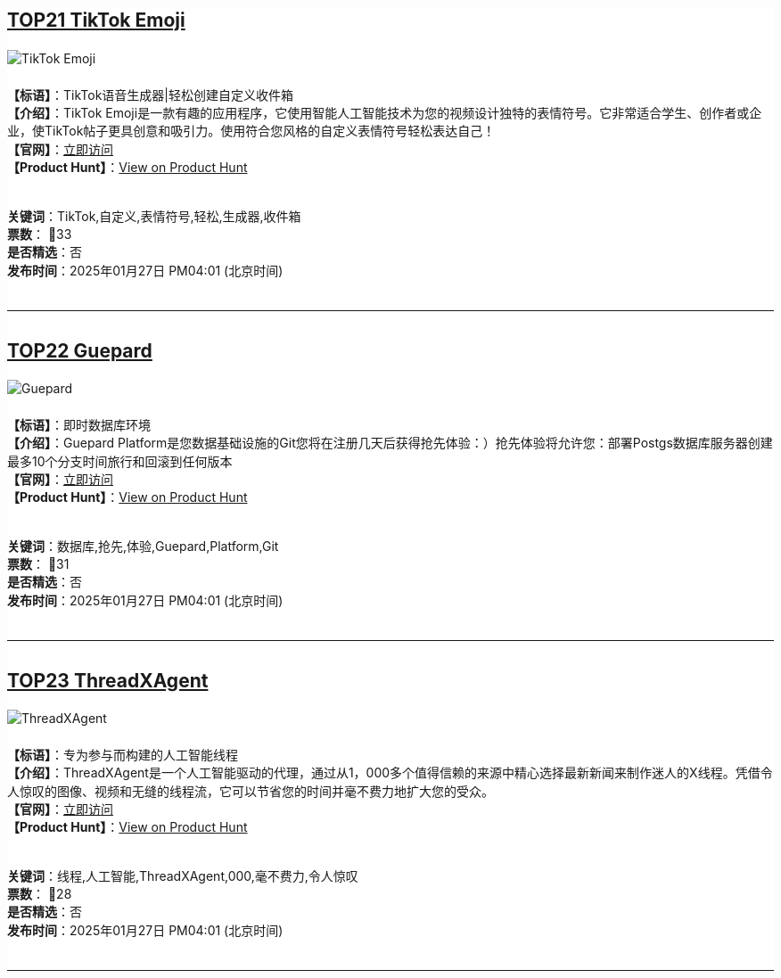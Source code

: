 
## [TOP21    TikTok Emoji](https://www.producthunt.com/posts/tiktok-emoji-2)
![TikTok Emoji](https://ph-files.imgix.net/0f581510-627e-476e-bcfa-0dbbb829e623.png?auto=format&fit=crop&frame=1&h=512&w=1024)<br /><br />
**【标语】**：TikTok语音生成器|轻松创建自定义收件箱<br />
**【介绍】**：TikTok Emoji是一款有趣的应用程序，它使用智能人工智能技术为您的视频设计独特的表情符号。它非常适合学生、创作者或企业，使TikTok帖子更具创意和吸引力。使用符合您风格的自定义表情符号轻松表达自己！<br />
**【官网】**：[立即访问](https://www.producthunt.com/r/PZG26THKWHPEH7)<br />
**【Product Hunt】**：[View on Product Hunt](https://www.producthunt.com/posts/tiktok-emoji-2)<br /><br />

**关键词**：TikTok,自定义,表情符号,轻松,生成器,收件箱<br />
**票数**： 🔺33<br />
**是否精选**：否<br />
**发布时间**：2025年01月27日 PM04:01 (北京时间)<br /><br />

---

## [TOP22    Guepard](https://www.producthunt.com/posts/guepard)
![Guepard](https://ph-files.imgix.net/b024d3d0-2e30-48c4-9c0a-d01932b181c1.png?auto=format&fit=crop&frame=1&h=512&w=1024)<br /><br />
**【标语】**：即时数据库环境<br />
**【介绍】**：Guepard Platform是您数据基础设施的Git您将在注册几天后获得抢先体验：）抢先体验将允许您：部署Postgs数据库服务器创建最多10个分支时间旅行和回滚到任何版本<br />
**【官网】**：[立即访问](https://www.producthunt.com/r/A3US5RRWKRPAUA)<br />
**【Product Hunt】**：[View on Product Hunt](https://www.producthunt.com/posts/guepard)<br /><br />

**关键词**：数据库,抢先,体验,Guepard,Platform,Git<br />
**票数**： 🔺31<br />
**是否精选**：否<br />
**发布时间**：2025年01月27日 PM04:01 (北京时间)<br /><br />

---

## [TOP23    ThreadXAgent](https://www.producthunt.com/posts/threadxagent)
![ThreadXAgent](https://ph-files.imgix.net/63efd6a1-327c-42d9-ab8c-907647bfde00.png?auto=format&fit=crop&frame=1&h=512&w=1024)<br /><br />
**【标语】**：专为参与而构建的人工智能线程<br />
**【介绍】**：ThreadXAgent是一个人工智能驱动的代理，通过从1，000多个值得信赖的来源中精心选择最新新闻来制作迷人的X线程。凭借令人惊叹的图像、视频和无缝的线程流，它可以节省您的时间并毫不费力地扩大您的受众。<br />
**【官网】**：[立即访问](https://www.producthunt.com/r/LOQAP5YYC6MURK)<br />
**【Product Hunt】**：[View on Product Hunt](https://www.producthunt.com/posts/threadxagent)<br /><br />

**关键词**：线程,人工智能,ThreadXAgent,000,毫不费力,令人惊叹<br />
**票数**： 🔺28<br />
**是否精选**：否<br />
**发布时间**：2025年01月27日 PM04:01 (北京时间)<br /><br />

---
